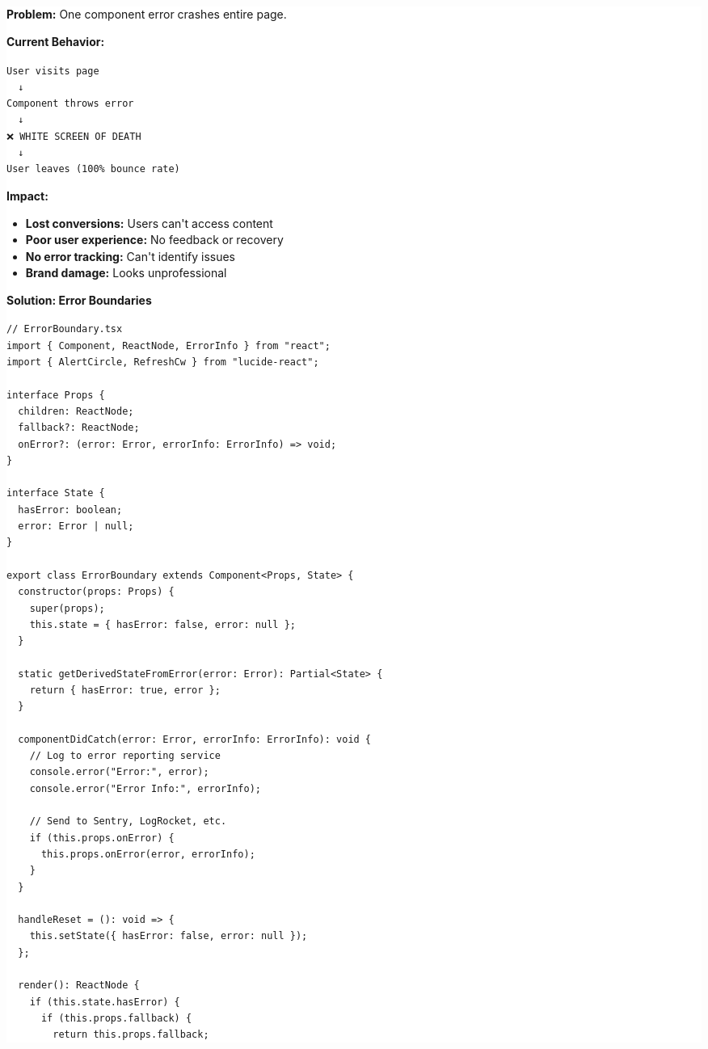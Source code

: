 **Problem:** One component error crashes entire page.

**Current Behavior:**
```
User visits page
  ↓
Component throws error
  ↓
❌ WHITE SCREEN OF DEATH
  ↓
User leaves (100% bounce rate)
```

**Impact:**
- **Lost conversions:** Users can't access content
- **Poor user experience:** No feedback or recovery
- **No error tracking:** Can't identify issues
- **Brand damage:** Looks unprofessional

**Solution: Error Boundaries**

```tsx
// ErrorBoundary.tsx
import { Component, ReactNode, ErrorInfo } from "react";
import { AlertCircle, RefreshCw } from "lucide-react";

interface Props {
  children: ReactNode;
  fallback?: ReactNode;
  onError?: (error: Error, errorInfo: ErrorInfo) => void;
}

interface State {
  hasError: boolean;
  error: Error | null;
}

export class ErrorBoundary extends Component<Props, State> {
  constructor(props: Props) {
    super(props);
    this.state = { hasError: false, error: null };
  }

  static getDerivedStateFromError(error: Error): Partial<State> {
    return { hasError: true, error };
  }

  componentDidCatch(error: Error, errorInfo: ErrorInfo): void {
    // Log to error reporting service
    console.error("Error:", error);
    console.error("Error Info:", errorInfo);
    
    // Send to Sentry, LogRocket, etc.
    if (this.props.onError) {
      this.props.onError(error, errorInfo);
    }
  }

  handleReset = (): void => {
    this.setState({ hasError: false, error: null });
  };

  render(): ReactNode {
    if (this.state.hasError) {
      if (this.props.fallback) {
        return this.props.fallback;
```